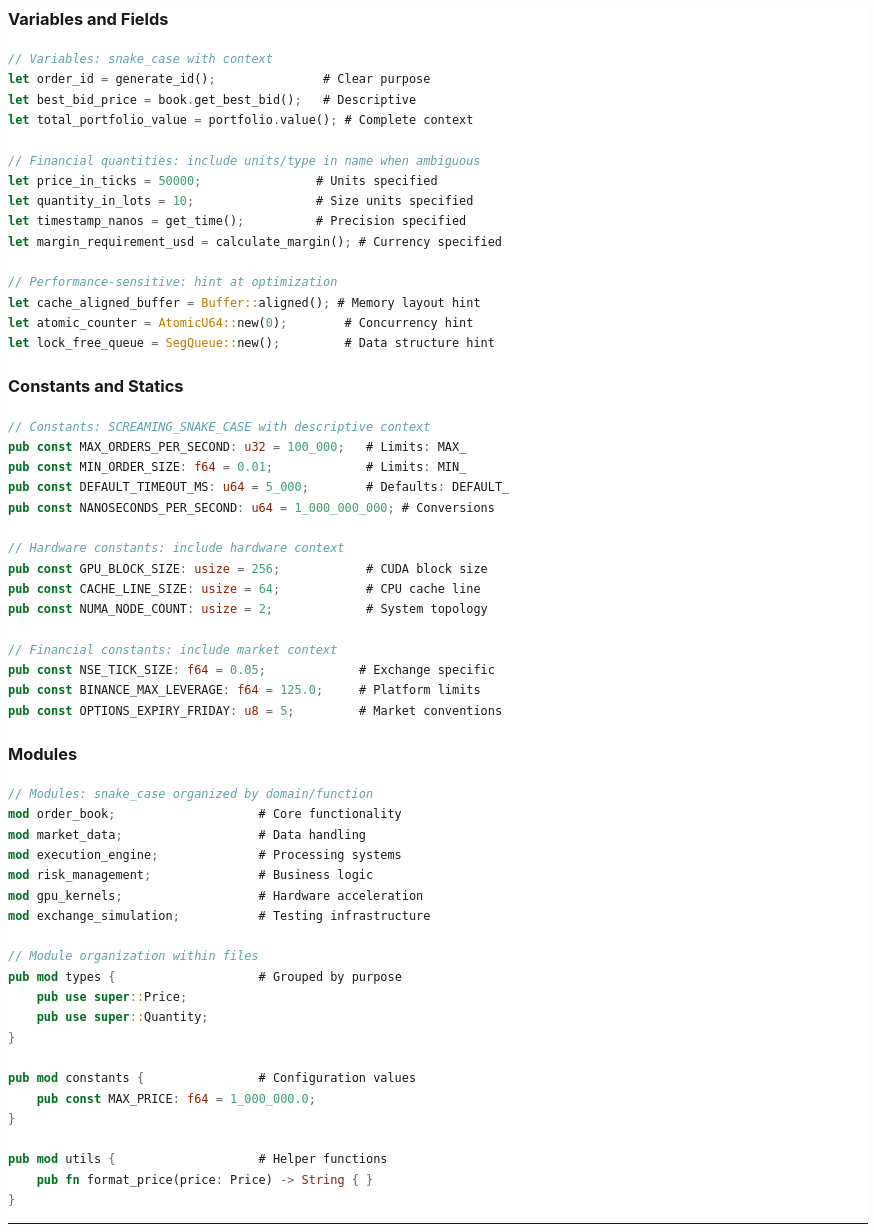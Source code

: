 ### **Variables and Fields**
```rust
// Variables: snake_case with context
let order_id = generate_id();               # Clear purpose
let best_bid_price = book.get_best_bid();   # Descriptive
let total_portfolio_value = portfolio.value(); # Complete context

// Financial quantities: include units/type in name when ambiguous
let price_in_ticks = 50000;                # Units specified
let quantity_in_lots = 10;                 # Size units specified
let timestamp_nanos = get_time();          # Precision specified
let margin_requirement_usd = calculate_margin(); # Currency specified

// Performance-sensitive: hint at optimization
let cache_aligned_buffer = Buffer::aligned(); # Memory layout hint
let atomic_counter = AtomicU64::new(0);        # Concurrency hint
let lock_free_queue = SegQueue::new();         # Data structure hint
```

### **Constants and Statics**
```rust
// Constants: SCREAMING_SNAKE_CASE with descriptive context
pub const MAX_ORDERS_PER_SECOND: u32 = 100_000;   # Limits: MAX_
pub const MIN_ORDER_SIZE: f64 = 0.01;             # Limits: MIN_
pub const DEFAULT_TIMEOUT_MS: u64 = 5_000;        # Defaults: DEFAULT_
pub const NANOSECONDS_PER_SECOND: u64 = 1_000_000_000; # Conversions

// Hardware constants: include hardware context
pub const GPU_BLOCK_SIZE: usize = 256;            # CUDA block size
pub const CACHE_LINE_SIZE: usize = 64;            # CPU cache line
pub const NUMA_NODE_COUNT: usize = 2;             # System topology

// Financial constants: include market context  
pub const NSE_TICK_SIZE: f64 = 0.05;             # Exchange specific
pub const BINANCE_MAX_LEVERAGE: f64 = 125.0;     # Platform limits
pub const OPTIONS_EXPIRY_FRIDAY: u8 = 5;         # Market conventions
```

### **Modules**
```rust
// Modules: snake_case organized by domain/function
mod order_book;                    # Core functionality
mod market_data;                   # Data handling
mod execution_engine;              # Processing systems
mod risk_management;               # Business logic
mod gpu_kernels;                   # Hardware acceleration
mod exchange_simulation;           # Testing infrastructure

// Module organization within files
pub mod types {                    # Grouped by purpose
    pub use super::Price;
    pub use super::Quantity;
}

pub mod constants {                # Configuration values
    pub const MAX_PRICE: f64 = 1_000_000.0;
}

pub mod utils {                    # Helper functions
    pub fn format_price(price: Price) -> String { }
}
```

---